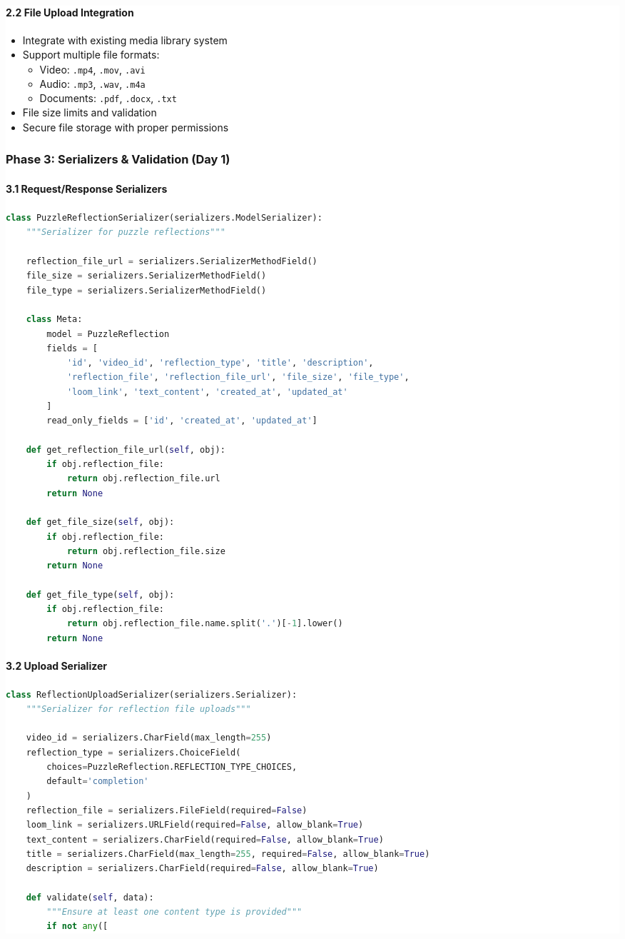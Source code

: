 #### **2.2 File Upload Integration**
- Integrate with existing media library system
- Support multiple file formats:
  - Video: `.mp4`, `.mov`, `.avi`
  - Audio: `.mp3`, `.wav`, `.m4a`
  - Documents: `.pdf`, `.docx`, `.txt`
- File size limits and validation
- Secure file storage with proper permissions

### **Phase 3: Serializers & Validation (Day 1)**

#### **3.1 Request/Response Serializers**
```python
class PuzzleReflectionSerializer(serializers.ModelSerializer):
    """Serializer for puzzle reflections"""
    
    reflection_file_url = serializers.SerializerMethodField()
    file_size = serializers.SerializerMethodField()
    file_type = serializers.SerializerMethodField()
    
    class Meta:
        model = PuzzleReflection
        fields = [
            'id', 'video_id', 'reflection_type', 'title', 'description',
            'reflection_file', 'reflection_file_url', 'file_size', 'file_type',
            'loom_link', 'text_content', 'created_at', 'updated_at'
        ]
        read_only_fields = ['id', 'created_at', 'updated_at']
    
    def get_reflection_file_url(self, obj):
        if obj.reflection_file:
            return obj.reflection_file.url
        return None
    
    def get_file_size(self, obj):
        if obj.reflection_file:
            return obj.reflection_file.size
        return None
    
    def get_file_type(self, obj):
        if obj.reflection_file:
            return obj.reflection_file.name.split('.')[-1].lower()
        return None
```

#### **3.2 Upload Serializer**
```python
class ReflectionUploadSerializer(serializers.Serializer):
    """Serializer for reflection file uploads"""
    
    video_id = serializers.CharField(max_length=255)
    reflection_type = serializers.ChoiceField(
        choices=PuzzleReflection.REFLECTION_TYPE_CHOICES,
        default='completion'
    )
    reflection_file = serializers.FileField(required=False)
    loom_link = serializers.URLField(required=False, allow_blank=True)
    text_content = serializers.CharField(required=False, allow_blank=True)
    title = serializers.CharField(max_length=255, required=False, allow_blank=True)
    description = serializers.CharField(required=False, allow_blank=True)
    
    def validate(self, data):
        """Ensure at least one content type is provided"""
        if not any([
```